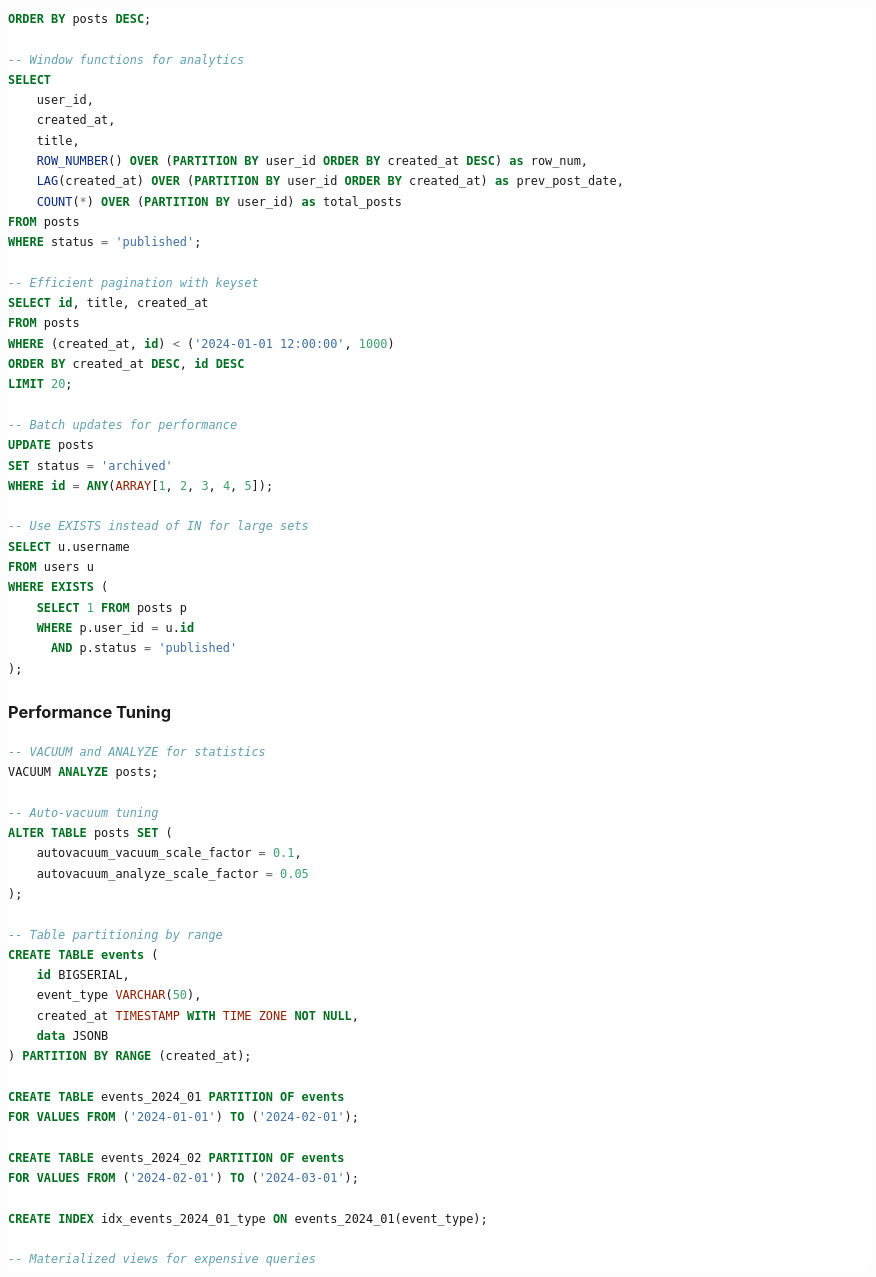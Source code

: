 ```sql
ORDER BY posts DESC;

-- Window functions for analytics
SELECT
    user_id,
    created_at,
    title,
    ROW_NUMBER() OVER (PARTITION BY user_id ORDER BY created_at DESC) as row_num,
    LAG(created_at) OVER (PARTITION BY user_id ORDER BY created_at) as prev_post_date,
    COUNT(*) OVER (PARTITION BY user_id) as total_posts
FROM posts
WHERE status = 'published';

-- Efficient pagination with keyset
SELECT id, title, created_at
FROM posts
WHERE (created_at, id) < ('2024-01-01 12:00:00', 1000)
ORDER BY created_at DESC, id DESC
LIMIT 20;

-- Batch updates for performance
UPDATE posts
SET status = 'archived'
WHERE id = ANY(ARRAY[1, 2, 3, 4, 5]);

-- Use EXISTS instead of IN for large sets
SELECT u.username
FROM users u
WHERE EXISTS (
    SELECT 1 FROM posts p
    WHERE p.user_id = u.id
      AND p.status = 'published'
);
```

### Performance Tuning
```sql
-- VACUUM and ANALYZE for statistics
VACUUM ANALYZE posts;

-- Auto-vacuum tuning
ALTER TABLE posts SET (
    autovacuum_vacuum_scale_factor = 0.1,
    autovacuum_analyze_scale_factor = 0.05
);

-- Table partitioning by range
CREATE TABLE events (
    id BIGSERIAL,
    event_type VARCHAR(50),
    created_at TIMESTAMP WITH TIME ZONE NOT NULL,
    data JSONB
) PARTITION BY RANGE (created_at);

CREATE TABLE events_2024_01 PARTITION OF events
FOR VALUES FROM ('2024-01-01') TO ('2024-02-01');

CREATE TABLE events_2024_02 PARTITION OF events
FOR VALUES FROM ('2024-02-01') TO ('2024-03-01');

CREATE INDEX idx_events_2024_01_type ON events_2024_01(event_type);

-- Materialized views for expensive queries
```